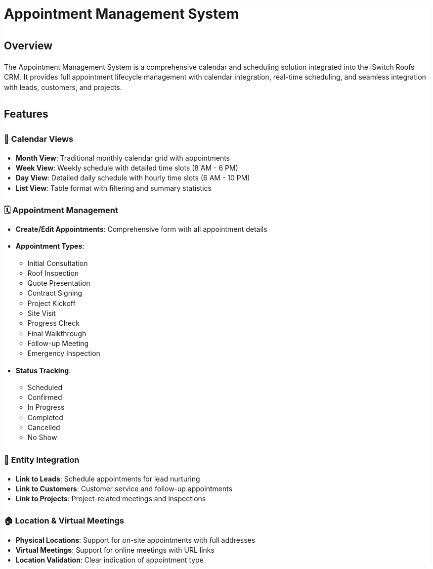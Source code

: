 # Appointment Management System

## Overview

The Appointment Management System is a comprehensive calendar and scheduling solution integrated into the iSwitch Roofs CRM. It provides full appointment lifecycle management with calendar integration, real-time scheduling, and seamless integration with leads, customers, and projects.

## Features

### 📅 Calendar Views
- **Month View**: Traditional monthly calendar grid with appointments
- **Week View**: Weekly schedule with detailed time slots (8 AM - 6 PM)
- **Day View**: Detailed daily schedule with hourly time slots (6 AM - 10 PM)
- **List View**: Table format with filtering and summary statistics

### 🗓️ Appointment Management
- **Create/Edit Appointments**: Comprehensive form with all appointment details
- **Appointment Types**:
  - Initial Consultation
  - Roof Inspection
  - Quote Presentation
  - Contract Signing
  - Project Kickoff
  - Site Visit
  - Progress Check
  - Final Walkthrough
  - Follow-up Meeting
  - Emergency Inspection

- **Status Tracking**:
  - Scheduled
  - Confirmed
  - In Progress
  - Completed
  - Cancelled
  - No Show

### 🔗 Entity Integration
- **Link to Leads**: Schedule appointments for lead nurturing
- **Link to Customers**: Customer service and follow-up appointments
- **Link to Projects**: Project-related meetings and inspections

### 🏠 Location & Virtual Meetings
- **Physical Locations**: Support for on-site appointments with full addresses
- **Virtual Meetings**: Support for online meetings with URL links
- **Location Validation**: Clear indication of appointment type
